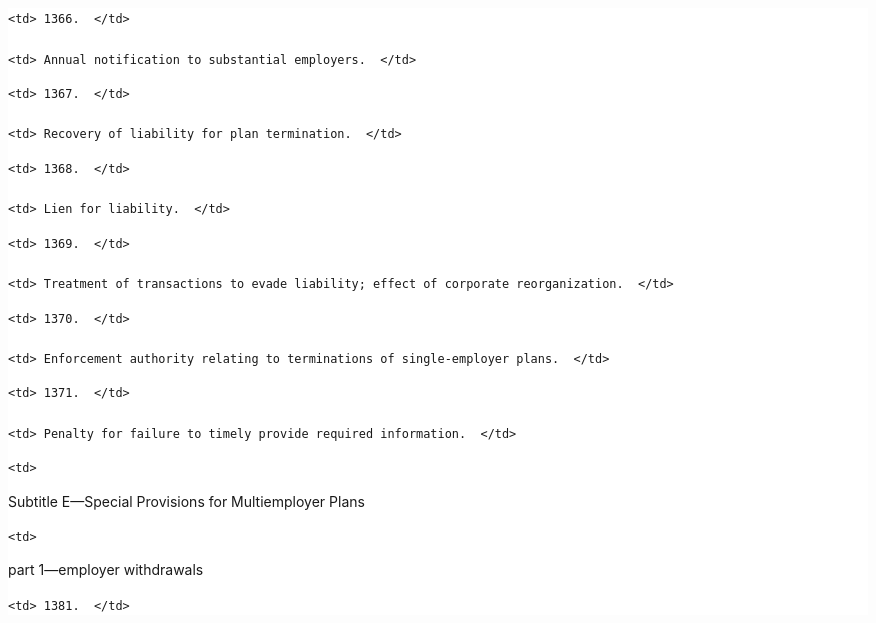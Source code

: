     <td> 1366.  </td>

    <td> Annual notification to substantial employers.  </td>

  </tr>

  <tr>

    <td> 1367.  </td>

    <td> Recovery of liability for plan termination.  </td>

  </tr>

  <tr>

    <td> 1368.  </td>

    <td> Lien for liability.  </td>

  </tr>

  <tr>

    <td> 1369.  </td>

    <td> Treatment of transactions to evade liability; effect of corporate reorganization.  </td>

  </tr>

  <tr>

    <td> 1370.  </td>

    <td> Enforcement authority relating to terminations of single-employer plans.  </td>

  </tr>

  <tr>

    <td> 1371.  </td>

    <td> Penalty for failure to timely provide required information.  </td>

  </tr>

  <tr>

    <td> 

Subtitle E—Special Provisions for Multiemployer Plans  </td>

  </tr>

  <tr>

    <td> 

part 1—employer withdrawals  </td>

  </tr>

  <tr>

    <td> 1381.  </td>
